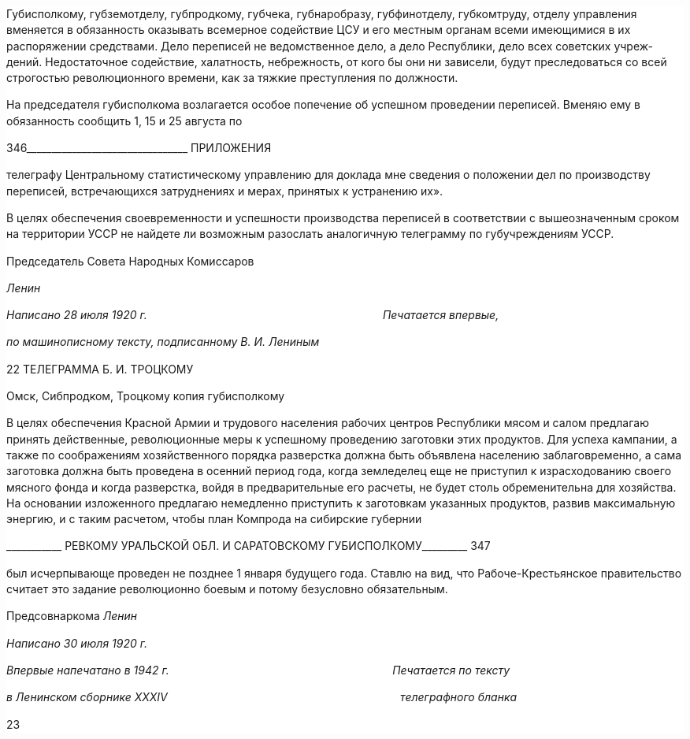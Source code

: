 Губисполкому, губземотделу, губпродкому, губчека, губнаробразу, губфинотделу, губкомтруду, отделу управления вменяется в обязанность оказывать всемерное содей­ствие ЦСУ и его местным органам всеми имеющимися в их распоряжении средствами. Дело переписей не ведомственное дело, а дело Республики, дело всех советских учреж­дений. Недостаточное содействие, халатность, небрежность, от кого бы они ни зависе­ли, будут преследоваться со всей строгостью революционного времени, как за тяжкие преступления по должности.

На председателя губисполкома возлагается особое попечение об успешном проведе­нии переписей. Вменяю ему в обязанность сообщить 1, 15 и 25 августа по

  

346________________________________ ПРИЛОЖЕНИЯ

телеграфу Центральному статистическому управлению для доклада мне сведения о по­ложении дел по производству переписей, встречающихся затруднениях и мерах, приня­тых к устранению их».

В целях обеспечения своевременности и успешности производства переписей в со­ответствии с вышеозначенным сроком на территории УССР не найдете ли возможным разослать аналогичную телеграмму по губучреждениям УССР.

Председатель Совета Народных Комиссаров

_Ленин_

_Написано 28 июля 1920 г.                                                                            Печатается впервые,_

_по машинописному тексту, подписанному В. И. Лениным_

22 ТЕЛЕГРАММА Б. И. ТРОЦКОМУ

Омск, Сибпродком, Троцкому копия губисполкому

В целях обеспечения Красной Армии и трудового населения рабочих центров Рес­публики мясом и салом предлагаю принять действенные, революционные меры к ус­пешному проведению заготовки этих продуктов. Для успеха кампании, а также по со­ображениям хозяйственного порядка разверстка должна быть объявлена населению за­благовременно, а сама заготовка должна быть проведена в осенний период года, когда земледелец еще не приступил к израсходованию своего мясного фонда и когда развер­стка, войдя в предварительные его расчеты, не будет столь обременительна для хозяй­ства. На основании изложенного предлагаю немедленно приступить к заготовкам ука­занных продуктов, развив максимальную энергию, и с таким расчетом, чтобы план Компрода на сибирские губернии

  

___________ РЕВКОМУ УРАЛЬСКОЙ ОБЛ. И САРАТОВСКОМУ ГУБИСПОЛКОМУ_________ 347

был исчерпывающе проведен не позднее 1 января будущего года. Ставлю на вид, что Рабоче-Крестьянское правительство считает это задание революционно боевым и по­тому безусловно обязательным.

Предсовнаркома _Ленин_

_Написано 30 июля 1920 г._

_Впервые напечатано в 1942 г.                                                                        Печатается по тексту_

_в Ленинском сборнике_ _XXXIV_                                                                           _телеграфного бланка_

23
